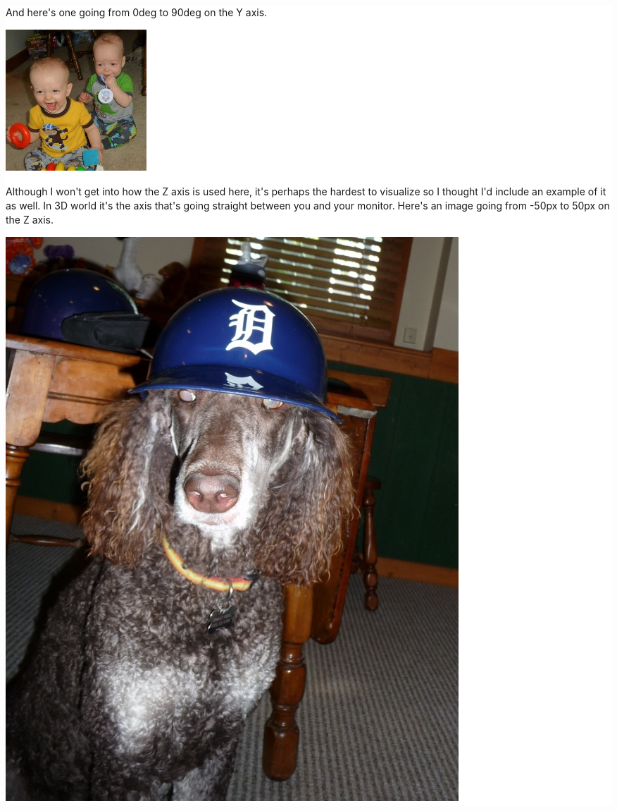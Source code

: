 And here's one going from 0deg to 90deg on the Y axis.

<div class="demo-container">
	<img id="demo-cube-2" class="demo-cube" src="/images/kids/1.jpg" />
</div>

Although I won't get into how the Z axis is used here, it's perhaps the hardest to visualize so I thought I'd include an example of it as well.  In 3D world it's the axis that's going straight between you and your monitor.   Here's an image going from -50px to 50px on the Z axis.

<div class="demo-container">
	<img id="demo-cube-3" class="demo-cube" src="/images/izzie/6.jpg" />
</div>
